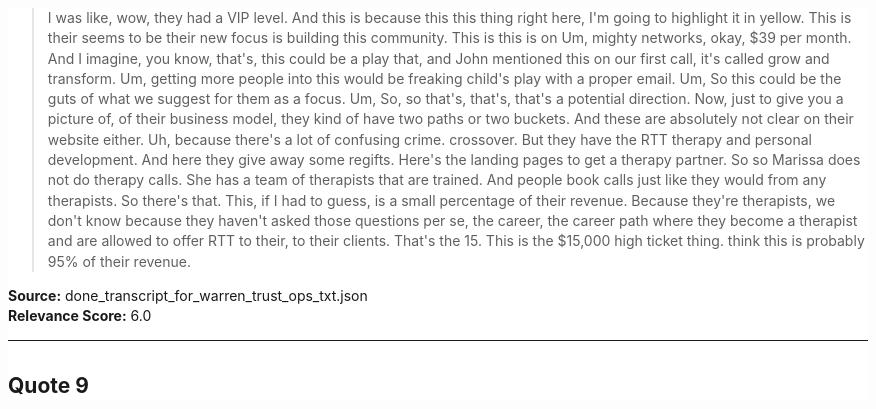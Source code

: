 > I was like, wow, they had a VIP level. And this is because this this thing right here, I'm going to highlight it in yellow. This is their seems to be their new focus is building this community. This is this is on Um, mighty networks, okay, $39 per month. And I imagine, you know, that's, this could be a play that, and John mentioned this on our first call, it's called grow and transform. Um, getting more people into this would be freaking child's play with a proper email. Um, So this could be the guts of what we suggest for them as a focus. Um, So, so that's, that's, that's a potential direction. Now, just to give you a picture of, of their business model, they kind of have two paths or two buckets. And these are absolutely not clear on their website either. Uh, because there's a lot of confusing crime. crossover. But they have the RTT therapy and personal development. And here they give away some regifts. Here's the landing pages to get a therapy partner. So so Marissa does not do therapy calls. She has a team of therapists that are trained. And people book calls just like they would from any therapists. So there's that. This, if I had to guess, is a small percentage of their revenue. Because they're therapists, we don't know because they haven't asked those questions per se, the career, the career path where they become a therapist and are allowed to offer RTT to their, to their clients. That's the 15. This is the $15,000 high ticket thing. think this is probably 95% of their revenue.

**Source:** done_transcript_for_warren_trust_ops_txt.json  
**Relevance Score:** 6.0

---

## Quote 9
